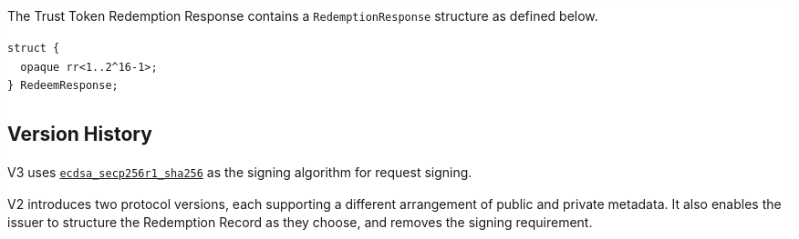 The Trust Token Redemption Response contains a `RedemptionResponse` structure as defined below.

```
struct {
  opaque rr<1..2^16-1>;
} RedeemResponse;
```

## Version History

V3 uses [`ecdsa_secp256r1_sha256`](https://tools.ietf.org/html/rfc8446#section-4.2.3) as the signing algorithm for request signing.

V2 introduces two protocol versions, each supporting a different arrangement of public and private metadata. It also enables the issuer to structure the Redemption Record as they choose, and removes the signing requirement.